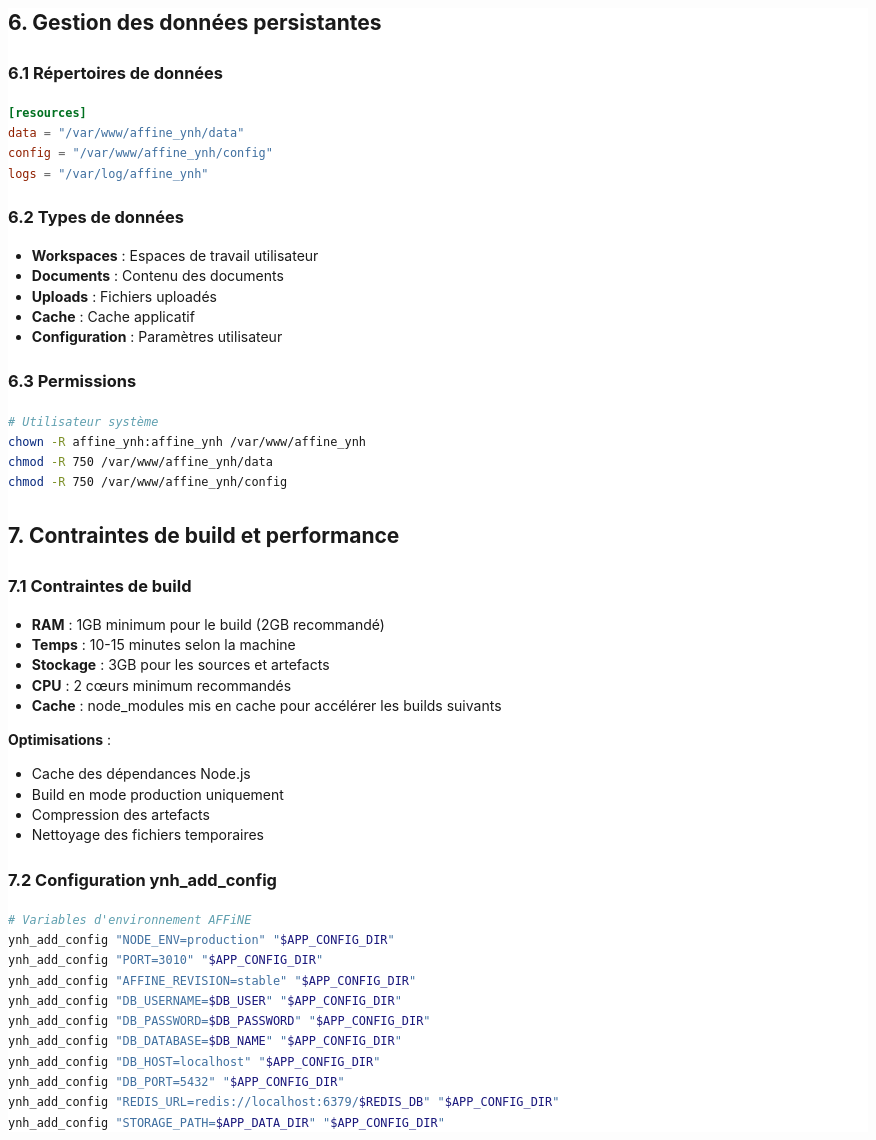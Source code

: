 ## 6. Gestion des données persistantes

### 6.1 Répertoires de données
```toml
[resources]
data = "/var/www/affine_ynh/data"
config = "/var/www/affine_ynh/config"
logs = "/var/log/affine_ynh"
```

### 6.2 Types de données
- **Workspaces** : Espaces de travail utilisateur
- **Documents** : Contenu des documents
- **Uploads** : Fichiers uploadés
- **Cache** : Cache applicatif
- **Configuration** : Paramètres utilisateur

### 6.3 Permissions
```bash
# Utilisateur système
chown -R affine_ynh:affine_ynh /var/www/affine_ynh
chmod -R 750 /var/www/affine_ynh/data
chmod -R 750 /var/www/affine_ynh/config
```

## 7. Contraintes de build et performance

### 7.1 Contraintes de build
- **RAM** : 1GB minimum pour le build (2GB recommandé)
- **Temps** : 10-15 minutes selon la machine
- **Stockage** : 3GB pour les sources et artefacts
- **CPU** : 2 cœurs minimum recommandés
- **Cache** : node_modules mis en cache pour accélérer les builds suivants

**Optimisations** :
- Cache des dépendances Node.js
- Build en mode production uniquement
- Compression des artefacts
- Nettoyage des fichiers temporaires

### 7.2 Configuration ynh_add_config
```bash
# Variables d'environnement AFFiNE
ynh_add_config "NODE_ENV=production" "$APP_CONFIG_DIR"
ynh_add_config "PORT=3010" "$APP_CONFIG_DIR"
ynh_add_config "AFFINE_REVISION=stable" "$APP_CONFIG_DIR"
ynh_add_config "DB_USERNAME=$DB_USER" "$APP_CONFIG_DIR"
ynh_add_config "DB_PASSWORD=$DB_PASSWORD" "$APP_CONFIG_DIR"
ynh_add_config "DB_DATABASE=$DB_NAME" "$APP_CONFIG_DIR"
ynh_add_config "DB_HOST=localhost" "$APP_CONFIG_DIR"
ynh_add_config "DB_PORT=5432" "$APP_CONFIG_DIR"
ynh_add_config "REDIS_URL=redis://localhost:6379/$REDIS_DB" "$APP_CONFIG_DIR"
ynh_add_config "STORAGE_PATH=$APP_DATA_DIR" "$APP_CONFIG_DIR"
```
